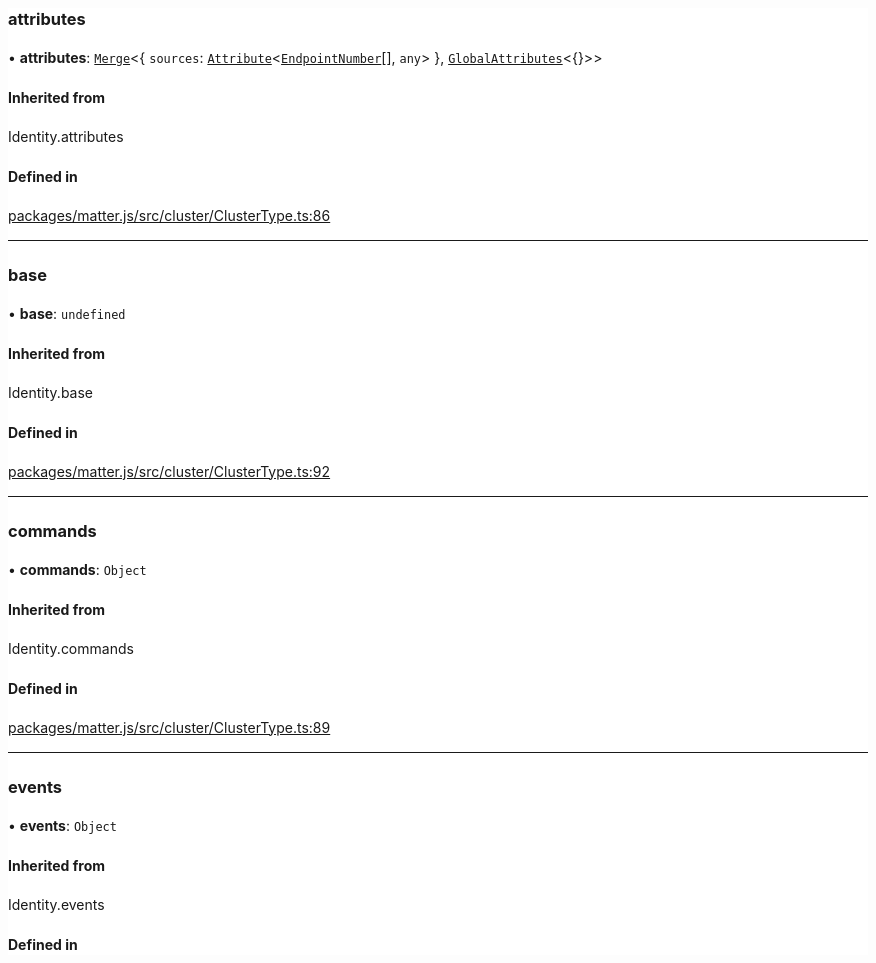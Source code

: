 ### attributes

• **attributes**: [`Merge`](../modules/util_export.md#merge)\<\{ `sources`: [`Attribute`](cluster_export.Attribute.md)\<[`EndpointNumber`](../modules/datatype_export.md#endpointnumber)[], `any`\>  }, [`GlobalAttributes`](../modules/cluster_export.md#globalattributes)\<{}\>\>

#### Inherited from

Identity.attributes

#### Defined in

[packages/matter.js/src/cluster/ClusterType.ts:86](https://github.com/project-chip/matter.js/blob/6d3b6a5d957d88a9231d6ecab4bb41f8133112be/packages/matter.js/src/cluster/ClusterType.ts#L86)

___

### base

• **base**: `undefined`

#### Inherited from

Identity.base

#### Defined in

[packages/matter.js/src/cluster/ClusterType.ts:92](https://github.com/project-chip/matter.js/blob/6d3b6a5d957d88a9231d6ecab4bb41f8133112be/packages/matter.js/src/cluster/ClusterType.ts#L92)

___

### commands

• **commands**: `Object`

#### Inherited from

Identity.commands

#### Defined in

[packages/matter.js/src/cluster/ClusterType.ts:89](https://github.com/project-chip/matter.js/blob/6d3b6a5d957d88a9231d6ecab4bb41f8133112be/packages/matter.js/src/cluster/ClusterType.ts#L89)

___

### events

• **events**: `Object`

#### Inherited from

Identity.events

#### Defined in
